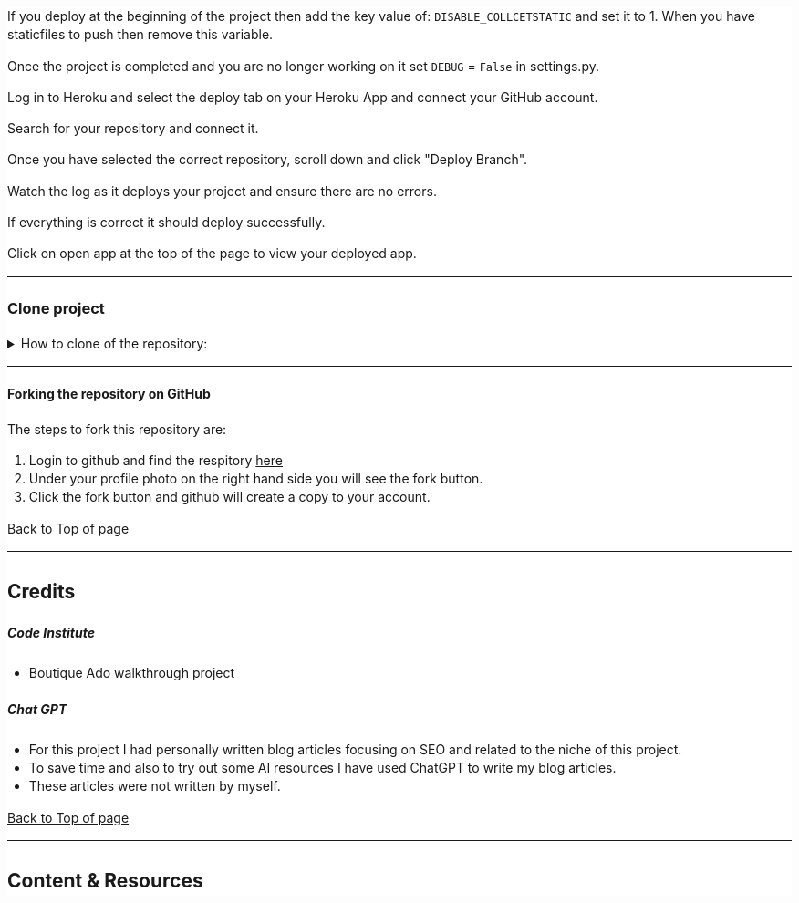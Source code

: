 If you deploy at the beginning of the project then add the key value of: `DISABLE_COLLCETSTATIC`  and set it to 1. When you have  staticfiles to push then remove this variable.

Once the project is completed and you are no longer working on it set  `DEBUG`  =  `False`  in settings.py.

Log in to Heroku and select the deploy tab on your Heroku App and connect your GitHub account.

Search for your repository and connect it.

Once you have selected the correct repository, scroll down and click "Deploy Branch".

Watch the log as it deploys your project and ensure there are no errors.

If everything is correct it should deploy successfully.

Click on open app at the top of the page to view your deployed app.

---

### Clone project

<details><summary>How to clone of the repository:</summary></details>

---

#### Forking the repository on GitHub

The steps to fork this repository are:

 1. Login to github and find the respitory  [here](https://github.com/RockyPraxe/GRIP)
 2. Under your profile photo on the right hand side you will see the fork button.
 3. Click the fork button and github will create a copy to your account.


[Back to Top of page](#contents)

---

<a name="credits"></a>
## Credits

##### Code Institute
  - Boutique Ado walkthrough project

##### Chat GPT
  - For this project I had personally written blog articles focusing on SEO and related to the niche of this project.
  - To save time and also to try out some AI resources I have used ChatGPT to write my blog articles. 
  - These articles were not written by myself.

[Back to Top of page](#contents)

---

<a name="content"></a>
## Content & Resources
  